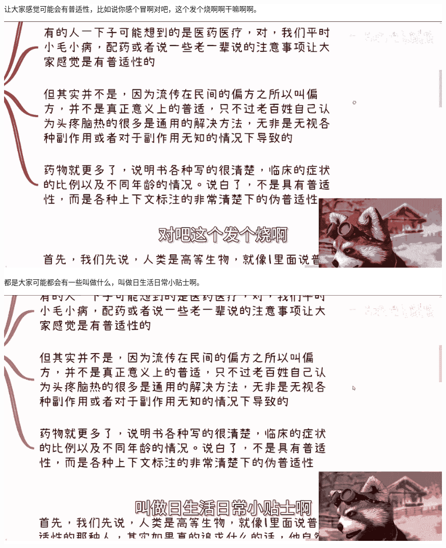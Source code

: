 让大家感觉可能会有普适性，比如说你感个冒啊对吧，这个发个烧啊啊干嘛啊啊。

![](img/5a019512dde13763deaf2cb630efd451_19.png)

都是大家可能都会有一些叫做什么，叫做日生活日常小贴士啊。

![](img/5a019512dde13763deaf2cb630efd451_21.png)

